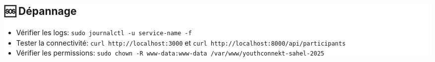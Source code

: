 ## 🆘 Dépannage
- Vérifier les logs: `sudo journalctl -u service-name -f`
- Tester la connectivité: `curl http://localhost:3000` et `curl http://localhost:8000/api/participants`
- Vérifier les permissions: `sudo chown -R www-data:www-data /var/www/youthconnekt-sahel-2025`

